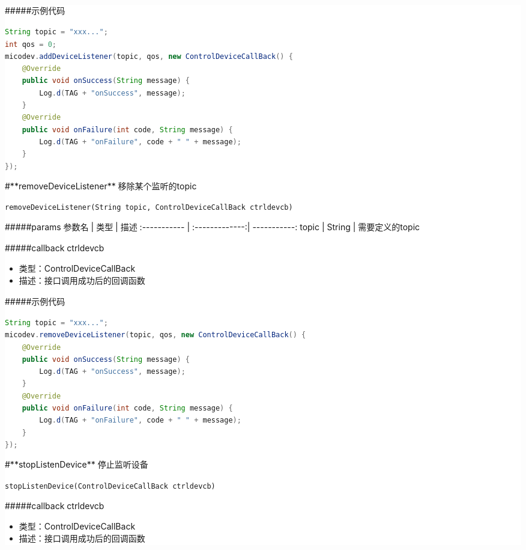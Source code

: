 #####示例代码
```java
String topic = "xxx...";
int qos = 0;
micodev.addDeviceListener(topic, qos, new ControlDeviceCallBack() {
    @Override
    public void onSuccess(String message) {
        Log.d(TAG + "onSuccess", message);
    }
    @Override
    public void onFailure(int code, String message) {
        Log.d(TAG + "onFailure", code + " " + message);
    }
});
```

<div id="removeDeviceListener"></div>
#**removeDeviceListener**
    移除某个监听的topic

    removeDeviceListener(String topic, ControlDeviceCallBack ctrldevcb)

#####params
参数名 | 类型 | 描述
:-----------  | :-------------:| -----------:
topic     | String       | 需要定义的topic

#####callback
ctrldevcb
- 类型：ControlDeviceCallBack
- 描述：接口调用成功后的回调函数

#####示例代码
```java
String topic = "xxx...";
micodev.removeDeviceListener(topic, qos, new ControlDeviceCallBack() {
    @Override
    public void onSuccess(String message) {
        Log.d(TAG + "onSuccess", message);
    }
    @Override
    public void onFailure(int code, String message) {
        Log.d(TAG + "onFailure", code + " " + message);
    }
});
```

<div id="stopListenDevice"></div>
#**stopListenDevice**
	停止监听设备

    stopListenDevice(ControlDeviceCallBack ctrldevcb)

#####callback
ctrldevcb
- 类型：ControlDeviceCallBack
- 描述：接口调用成功后的回调函数
